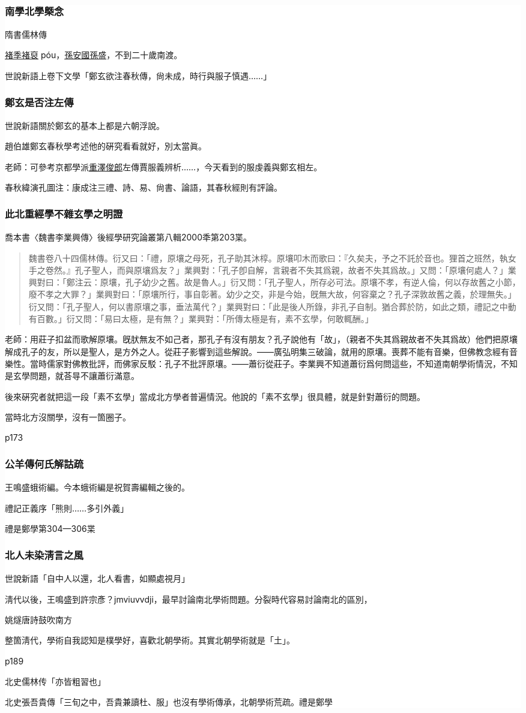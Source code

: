 ### 南學北學槩念

隋書儒林傳

[褚季褚裒](https://baike.baidu.com/item/褚裒) póu，[孫安國孫盛](https://baike.baidu.com/item/孙盛/23892)，不到二十歲南渡。

世說新語上卷下文學「鄭玄欲注春秋傳，尙未成，時行與服子慎遇……」

### 鄭玄是否注左傳

世說新語關於鄭玄的基本上都是六朝浮說。

趙伯雄<v>鄭玄春秋學考述</v>他的硏究看看就好，別太當眞。

老師：可參考京都學派<u>重澤俊郎</u><v>左傳賈服義辨析……</v>，今天看到的服虔義與鄭玄相左。

<v>春秋緯演孔圖</v>注：康成注三禮、詩、易、尙書、論語，其春秋經則有評論。

### 此北重經學不雜玄學之明證

喬本<v>書〈魏書李業興傳〉後</v><v>經學研究論叢</v>第八輯2000秊第203枼。

> <v>魏書</v>卷八十四儒林傳。衍又曰：「禮，原壤之母死，孔子助其沐椁。原壤叩木而歌曰：『久矣夫，予之不託於音也。狸首之班然，執女手之卷然。』孔子聖人，而與原壤爲友？」業興對：「孔子卽自解，言親者不失其爲親，故者不失其爲故。」又問：「原壤何處人？」業興對曰：「鄭注云：原壤，孔子幼少之舊。故是魯人。」衍又問：「孔子聖人，所存必可法。原壤不孝，有逆人倫，何以存故舊之小節，廢不孝之大罪？」業興對曰：「原壤所行，事自彰著。幼少之交，非是今始，旣無大故，何容棄之？孔子深敦故舊之義，於理無失。」衍又問：「孔子聖人，何以書原壤之事，垂法萬代？」業興對曰：「此是後人所錄，非孔子自制。猶合葬於防，如此之類，禮記之中動有百數。」衍又問：「易曰太極，是有無？」業興對：「所傳太極是有，素不玄學，何敢輒酬。」

老師：用莊子扣盆而歌解原壤。旣肰無友不如己者，那孔子有沒有朋友？孔子說他有「故」，（親者不失其爲親故者不失其爲故）他們把原壤解成孔子的友，所以是聖人，是方外之人。從莊子影響到這些解說。——廣弘明集三破論，就用的原壤。喪葬不能有音樂，但佛教念經有音樂性。當時儒家對佛教批評，而佛家反駁：孔子不批評原壤。——蕭衍從莊子。李業興不知道蕭衍爲何問這些，不知道南朝學術情況，不知是玄學問題，就荅㝵不讓蕭衍滿意。

後來硏究者就把這一段「素不玄學」當成北方學者普遍情況。他說的「素不玄學」很具體，就是針對蕭衍的問題。

當時北方沒關學，沒有一箇圈子。

p173

### 公羊傳何氏解詁疏

王鳴盛蛾術編。今本蛾術編是祝賀壽編輯之後的。

禮記正義序「熊則……多引外義」

禮是鄭學第304—306枼

### 北人未染淸言之風

世說新語「自中人以還，北人看書，如顯處視月」

淸代以後，王鳴盛到許宗彥？jmviuvvdji，最早討論南北學術問題。分裂時代容易討論南北的區別，

姚燧<v>唐詩鼓吹</v>南方

整箇淸代，學術自我認知是樸學好，喜歡北朝學術。其實北朝學術就是「土」。

p189

北史儒林传「亦皆粗習也」

北史張吾貴傳「三旬之中，吾貴兼讀杜、服」也沒有學術傳承，北朝學術荒疏。<v>禮是鄭學</v>
